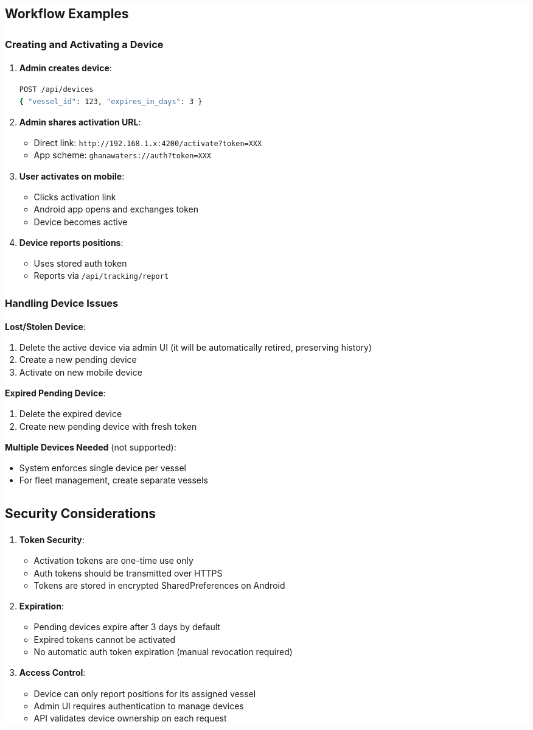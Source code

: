 ## Workflow Examples

### Creating and Activating a Device

1. **Admin creates device**:
   ```bash
   POST /api/devices
   { "vessel_id": 123, "expires_in_days": 3 }
   ```

2. **Admin shares activation URL**:
   - Direct link: `http://192.168.1.x:4200/activate?token=XXX`
   - App scheme: `ghanawaters://auth?token=XXX`

3. **User activates on mobile**:
   - Clicks activation link
   - Android app opens and exchanges token
   - Device becomes active

4. **Device reports positions**:
   - Uses stored auth token
   - Reports via `/api/tracking/report`

### Handling Device Issues

**Lost/Stolen Device**:
1. Delete the active device via admin UI (it will be automatically retired, preserving history)
2. Create a new pending device
3. Activate on new mobile device

**Expired Pending Device**:
1. Delete the expired device
2. Create new pending device with fresh token

**Multiple Devices Needed** (not supported):
- System enforces single device per vessel
- For fleet management, create separate vessels

## Security Considerations

1. **Token Security**:
   - Activation tokens are one-time use only
   - Auth tokens should be transmitted over HTTPS
   - Tokens are stored in encrypted SharedPreferences on Android

2. **Expiration**:
   - Pending devices expire after 3 days by default
   - Expired tokens cannot be activated
   - No automatic auth token expiration (manual revocation required)

3. **Access Control**:
   - Device can only report positions for its assigned vessel
   - Admin UI requires authentication to manage devices
   - API validates device ownership on each request
